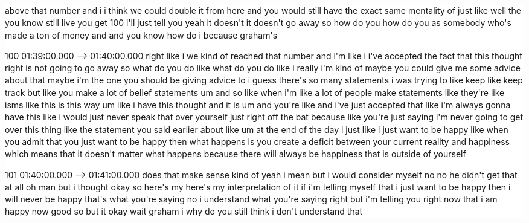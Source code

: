 above that number
and i i think we could double it from
here and you would still have the exact
same
mentality of just like well the you know
still live you get 100 i'll just tell
you yeah it doesn't it doesn't go away
so how do you how do you as somebody
who's made a ton of money and
and you know how do i because graham's

100
01:39:00.000 --> 01:40:00.000
right like
i we kind of reached that
number and i'm like i i've accepted the
fact that this thought right is not
going to go away so what do you do like
what do you do like i really i'm kind of
maybe you could give me some advice
about that
maybe i'm the one you should be giving
advice to i guess there's so many
statements i was trying to like keep
like keep track but like you make a lot
of belief statements
um and so like when i'm like a lot of
people make statements like they're like
isms like this is this way um like i
have this thought and it is um
and you're like and i've just accepted
that like i'm always gonna have this
like i would just never speak that over
yourself just right off the bat because
like you're just saying i'm never going
to get over this thing like the
statement you said earlier about like um
at the end of the day i just like i just
want to be happy like when you admit
that you just want to be happy then what
happens is you create a deficit between
your current reality and happiness which
means that it doesn't matter what
happens because there will always be
happiness that is outside of yourself

101
01:40:00.000 --> 01:41:00.000
does that make sense
kind of yeah i mean but i would consider
myself no no he didn't get that at all
oh man but i thought okay so here's my
here's my interpretation of it if i'm
telling myself that i just want to be
happy then i will never be happy that's
what you're saying no i understand what
you're saying right but i'm telling you
right now that i am happy now
good
so but it
okay
wait graham i
why do you still think i don't
understand that